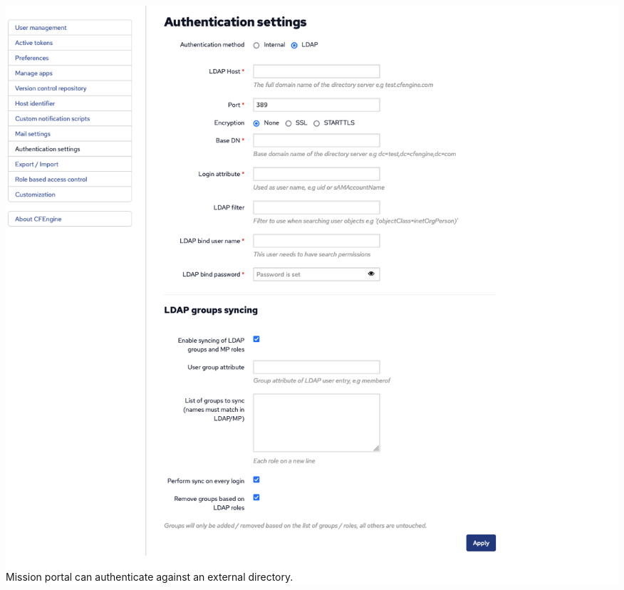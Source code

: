 <img src="Authentication-settings.png" alt="Authentication settings" width="700px">

Mission portal can authenticate against an external directory.
